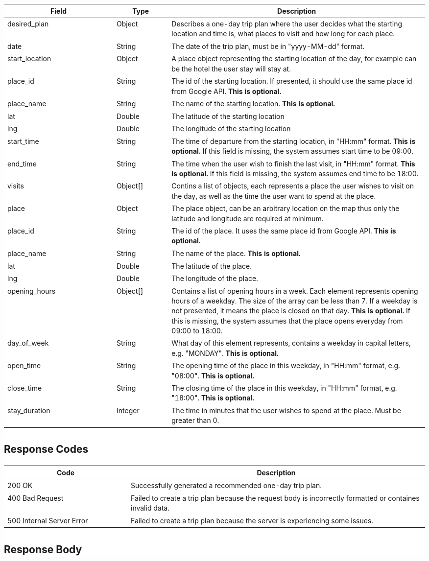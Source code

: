 <table><thead><tr><th width="209">Field</th><th width="98.33333333333331">Type</th><th>Description</th></tr></thead><tbody><tr><td>desired_plan</td><td>Object</td><td>Describes a one-day trip plan where the user decides what the starting location and time is, what places to visit and how long for each place.</td></tr><tr><td>   date</td><td>String</td><td>The date of the trip plan, must be in "yyyy-MM-dd" format.</td></tr><tr><td>   start_location</td><td>Object</td><td>A place object representing the starting location of the day, for example can be the hotel the user stay will stay at.</td></tr><tr><td>      place_id</td><td>String</td><td>The id of the starting location. If presented, it should use the same place id from Google API. <strong>This is optional.</strong></td></tr><tr><td>      place_name</td><td>String</td><td>The name of the starting location. <strong>This is optional.</strong></td></tr><tr><td>      lat</td><td>Double</td><td>The latitude of the starting location</td></tr><tr><td>      lng</td><td>Double</td><td>The longitude of the starting location</td></tr><tr><td>   start_time</td><td>String</td><td>The time of departure from the starting location, in "HH:mm" format. <strong>This is optional.</strong> If this field is missing, the system assumes start time to be 09:00.</td></tr><tr><td>   end_time</td><td>String</td><td>The time when the user wish to finish the last visit, in "HH:mm" format. <strong>This is optional.</strong> If this field is missing, the system assumes end time to be 18:00.</td></tr><tr><td>   visits</td><td>Object[]</td><td>Contins a list of objects, each represents a place the user wishes to visit on the day, as well as the time the user want to spend at the place.</td></tr><tr><td>      place</td><td>Object</td><td>The place object, can be an arbitrary location on the map thus only the latitude and longitude are required at minimum.</td></tr><tr><td>         place_id</td><td>String</td><td>The id of the place. It uses the same place id from Google API. <strong>This is optional.</strong></td></tr><tr><td>         place_name</td><td>String</td><td>The name of the place. <strong>This is optional.</strong></td></tr><tr><td>         lat</td><td>Double</td><td>The latitude of the place.</td></tr><tr><td>         lng</td><td>Double</td><td>The longitude of the place.</td></tr><tr><td>         opening_hours</td><td>Object[]</td><td>Contains a list of opening hours in a week. Each element represents opening hours of a weekday. The size of the array can be less than 7. If a weekday is not presented, it means the place is closed on that day. <strong>This is optional.</strong> If this is missing, the system assumes that the place opens everyday from 09:00 to 18:00.</td></tr><tr><td>            day_of_week</td><td>String</td><td>What day of this element represents, contains a weekday in capital letters, e.g. "MONDAY". <strong>This is optional.</strong></td></tr><tr><td>            open_time</td><td>String</td><td>The opening time of the place in this weekday, in "HH:mm" format, e.g. "08:00". <strong>This is optional.</strong></td></tr><tr><td>            close_time</td><td>String</td><td>The closing time of the place in this weekday, in "HH:mm" format, e.g. "18:00". <strong>This is optional.</strong></td></tr><tr><td>      stay_duration</td><td>Integer</td><td>The time in minutes that the user wishes to spend at the place. Must be greater than 0.</td></tr></tbody></table>

## Response Codes

<table><thead><tr><th width="238">Code</th><th>Description</th></tr></thead><tbody><tr><td>200 OK</td><td>Successfully generated a recommended one-day trip plan.</td></tr><tr><td>400 Bad Request</td><td>Failed to create a trip plan because the request body is incorrectly formatted or containes invalid data.</td></tr><tr><td>500 Internal Server Error</td><td>Failed to create a trip plan because the server is experiencing some issues.</td></tr></tbody></table>

## Response Body
